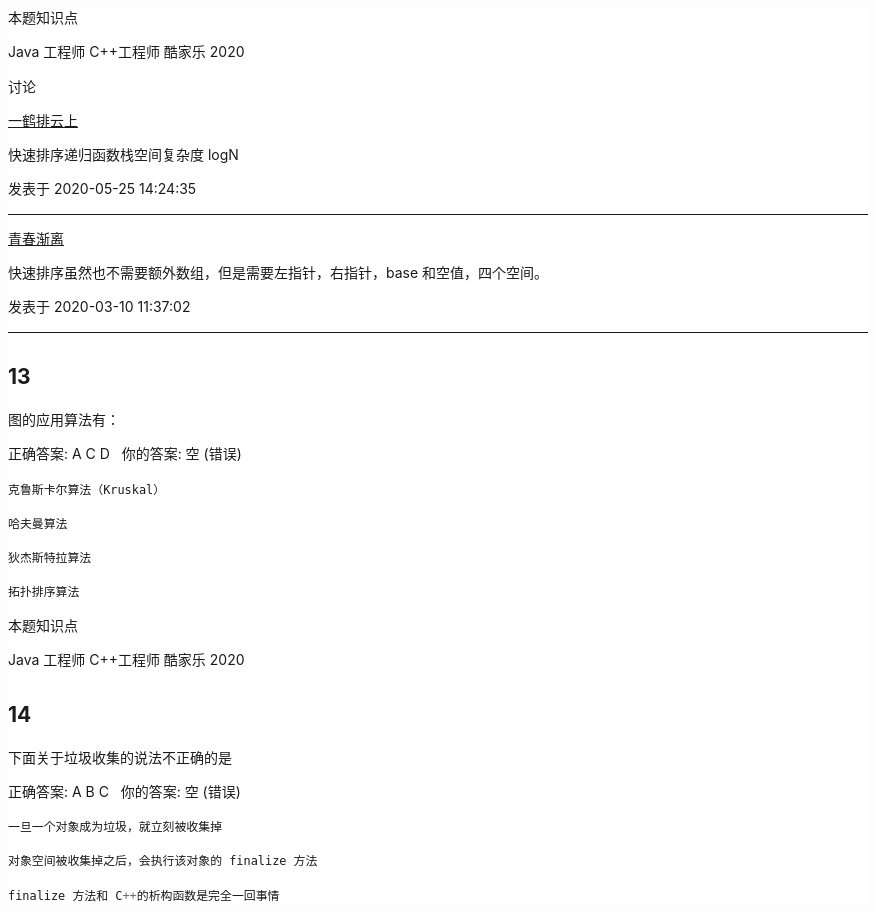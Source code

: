 本题知识点

Java 工程师 C++工程师 酷家乐 2020

讨论

[一鹤排云上](https://www.nowcoder.com/profile/549263312)

快速排序递归函数栈空间复杂度 logN

发表于 2020-05-25 14:24:35

* * *

[青春渐离](https://www.nowcoder.com/profile/883163570)

快速排序虽然也不需要额外数组，但是需要左指针，右指针，base 和空值，四个空间。

发表于 2020-03-10 11:37:02

* * *

## 13

图的应用算法有：

正确答案: A C D   你的答案: 空 (错误)

```cpp
克鲁斯卡尔算法（Kruskal）
```

```cpp
哈夫曼算法
```

```cpp
狄杰斯特拉算法
```

```cpp
拓扑排序算法
```

本题知识点

Java 工程师 C++工程师 酷家乐 2020

## 14

下面关于垃圾收集的说法不正确的是

正确答案: A B C   你的答案: 空 (错误)

```cpp
一旦一个对象成为垃圾，就立刻被收集掉
```

```cpp
对象空间被收集掉之后，会执行该对象的 finalize 方法
```

```cpp
finalize 方法和 C++的析构函数是完全一回事情
```
